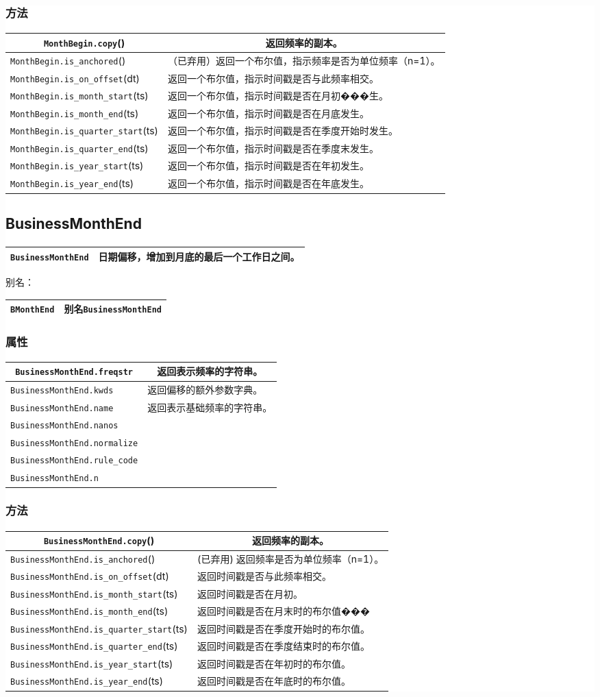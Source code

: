 ### 方法

| `MonthBegin.copy`() | 返回频率的副本。 |
| --- | --- |
| `MonthBegin.is_anchored`() | （已弃用）返回一个布尔值，指示频率是否为单位频率（n=1）。 |
| `MonthBegin.is_on_offset`(dt) | 返回一个布尔值，指示时间戳是否与此频率相交。 |
| `MonthBegin.is_month_start`(ts) | 返回一个布尔值，指示时间戳是否在月初���生。 |
| `MonthBegin.is_month_end`(ts) | 返回一个布尔值，指示时间戳是否在月底发生。 |
| `MonthBegin.is_quarter_start`(ts) | 返回一个布尔值，指示时间戳是否在季度开始时发生。 |
| `MonthBegin.is_quarter_end`(ts) | 返回一个布尔值，指示时间戳是否在季度末发生。 |
| `MonthBegin.is_year_start`(ts) | 返回一个布尔值，指示时间戳是否在年初发生。 |
| `MonthBegin.is_year_end`(ts) | 返回一个布尔值，指示时间戳是否在年底发生。 |

## BusinessMonthEnd

| `BusinessMonthEnd` | 日期偏移，增加到月底的最后一个工作日之间。 |
| --- | --- |

别名：

| `BMonthEnd` | 别名`BusinessMonthEnd` |
| --- | --- |

### 属性

| `BusinessMonthEnd.freqstr` | 返回表示频率的字符串。 |
| --- | --- |
| `BusinessMonthEnd.kwds` | 返回偏移的额外参数字典。 |
| `BusinessMonthEnd.name` | 返回表示基础频率的字符串。 |
| `BusinessMonthEnd.nanos` |  |
| `BusinessMonthEnd.normalize` |  |
| `BusinessMonthEnd.rule_code` |  |
| `BusinessMonthEnd.n` |  |

### 方法

| `BusinessMonthEnd.copy`() | 返回频率的副本。 |
| --- | --- |
| `BusinessMonthEnd.is_anchored`() | (已弃用) 返回频率是否为单位频率（n=1）。 |
| `BusinessMonthEnd.is_on_offset`(dt) | 返回时间戳是否与此频率相交。 |
| `BusinessMonthEnd.is_month_start`(ts) | 返回时间戳是否在月初。 |
| `BusinessMonthEnd.is_month_end`(ts) | 返回时间戳是否在月末时的布尔值��� |
| `BusinessMonthEnd.is_quarter_start`(ts) | 返回时间戳是否在季度开始时的布尔值。 |
| `BusinessMonthEnd.is_quarter_end`(ts) | 返回时间戳是否在季度结束时的布尔值。 |
| `BusinessMonthEnd.is_year_start`(ts) | 返回时间戳是否在年初时的布尔值。 |
| `BusinessMonthEnd.is_year_end`(ts) | 返回时间戳是否在年底时的布尔值。 |
